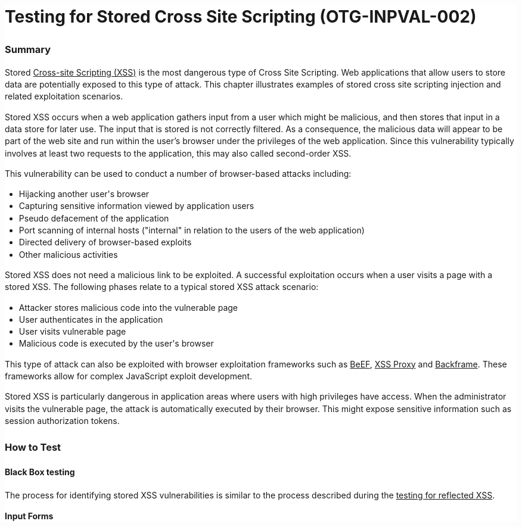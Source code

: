 # Testing for Stored Cross Site Scripting (OTG-INPVAL-002)

### Summary
Stored [Cross-site Scripting (XSS)]() is the most dangerous type of Cross Site Scripting. Web applications that allow users to store data are potentially exposed to this type of attack. This chapter illustrates examples of stored cross site scripting injection and related exploitation scenarios.


Stored XSS occurs when a web application gathers input from a user which might be malicious, and then stores that input in a data store for later use. The input that is stored is not correctly filtered. As a consequence, the malicious data will appear to be part of the web site and run within the user’s browser under the privileges of the web application. Since this vulnerability typically involves at least two requests to the application, this may also called second-order XSS.


This vulnerability can be used to conduct a number of browser-based attacks including:

* Hijacking another user's browser
* Capturing sensitive information viewed by application users
* Pseudo defacement of the application
* Port scanning of internal hosts ("internal" in relation to the users of the web application)
* Directed delivery of browser-based exploits
* Other malicious activities


Stored XSS does not need a malicious link to be exploited. A successful exploitation occurs when a user visits a page with a stored XSS. The following phases relate to a typical stored XSS attack scenario:

* Attacker stores malicious code into the vulnerable page
* User authenticates in the application
* User visits vulnerable page
* Malicious code is executed by the user's browser


This type of attack can also be exploited with browser exploitation frameworks such as [BeEF](http://www.beefproject.com), [XSS Proxy](http://xss-proxy.sourceforge.net/) and [Backframe](http://www.gnucitizen.org/projects/backframe/). These frameworks allow for complex JavaScript exploit development.


Stored XSS is particularly dangerous in application areas where users with high privileges have access. When the administrator visits the vulnerable page, the attack is automatically executed by their browser. This might expose sensitive information such as session authorization tokens.

### How to Test

#### Black Box testing

The process for identifying stored XSS vulnerabilities is similar to the process described during the [testing for reflected XSS](https://www.owasp.org/index.php/Testing_for_Reflected_Cross_site_scripting_%28OTG-INPVAL-001%29).


**Input Forms**
